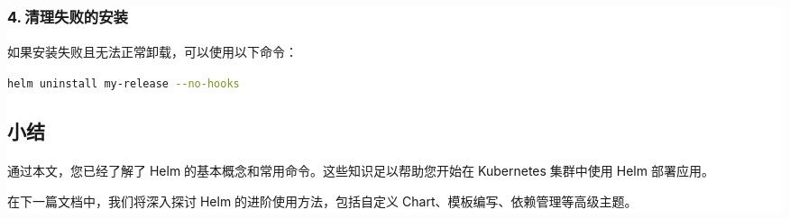 ### 4. 清理失败的安装

如果安装失败且无法正常卸载，可以使用以下命令：

```bash
helm uninstall my-release --no-hooks
```

## 小结

通过本文，您已经了解了 Helm 的基本概念和常用命令。这些知识足以帮助您开始在 Kubernetes 集群中使用 Helm 部署应用。

在下一篇文档中，我们将深入探讨 Helm 的进阶使用方法，包括自定义 Chart、模板编写、依赖管理等高级主题。
